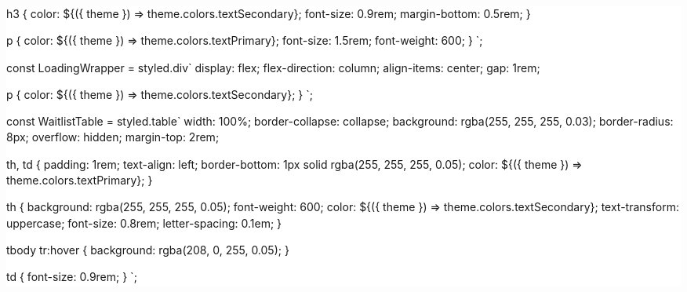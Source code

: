  h3 {
    color: ${({ theme }) => theme.colors.textSecondary};
    font-size: 0.9rem;
    margin-bottom: 0.5rem;
  }
  
  p {
    color: ${({ theme }) => theme.colors.textPrimary};
    font-size: 1.5rem;
    font-weight: 600;
  }
`;

const LoadingWrapper = styled.div`
  display: flex;
  flex-direction: column;
  align-items: center;
  gap: 1rem;
  
  p {
    color: ${({ theme }) => theme.colors.textSecondary};
  }
`;

const WaitlistTable = styled.table`
  width: 100%;
  border-collapse: collapse;
  background: rgba(255, 255, 255, 0.03);
  border-radius: 8px;
  overflow: hidden;
  margin-top: 2rem;

  th, td {
    padding: 1rem;
    text-align: left;
    border-bottom: 1px solid rgba(255, 255, 255, 0.05);
    color: ${({ theme }) => theme.colors.textPrimary};
  }

  th {
    background: rgba(255, 255, 255, 0.05);
    font-weight: 600;
    color: ${({ theme }) => theme.colors.textSecondary};
    text-transform: uppercase;
    font-size: 0.8rem;
    letter-spacing: 0.1em;
  }

  tbody tr:hover {
    background: rgba(208, 0, 255, 0.05);
  }

  td {
    font-size: 0.9rem;
  }
`;
